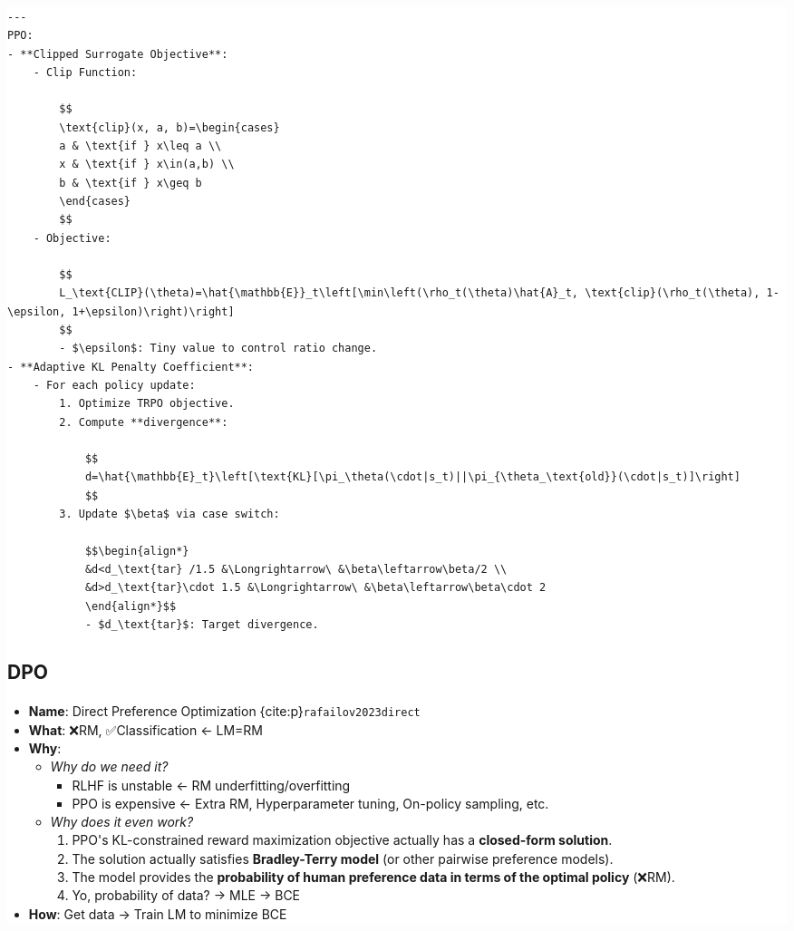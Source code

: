 ```{admonition} Math
---
PPO:
- **Clipped Surrogate Objective**:
    - Clip Function:

        $$
        \text{clip}(x, a, b)=\begin{cases}
        a & \text{if } x\leq a \\
        x & \text{if } x\in(a,b) \\
        b & \text{if } x\geq b
        \end{cases}
        $$
    - Objective:

        $$
        L_\text{CLIP}(\theta)=\hat{\mathbb{E}}_t\left[\min\left(\rho_t(\theta)\hat{A}_t, \text{clip}(\rho_t(\theta), 1-\epsilon, 1+\epsilon)\right)\right]
        $$
        - $\epsilon$: Tiny value to control ratio change.
- **Adaptive KL Penalty Coefficient**:
    - For each policy update:
        1. Optimize TRPO objective.
        2. Compute **divergence**:

            $$
            d=\hat{\mathbb{E}_t}\left[\text{KL}[\pi_\theta(\cdot|s_t)||\pi_{\theta_\text{old}}(\cdot|s_t)]\right]
            $$
        3. Update $\beta$ via case switch:

            $$\begin{align*}
            &d<d_\text{tar} /1.5 &\Longrightarrow\ &\beta\leftarrow\beta/2 \\
            &d>d_\text{tar}\cdot 1.5 &\Longrightarrow\ &\beta\leftarrow\beta\cdot 2
            \end{align*}$$
            - $d_\text{tar}$: Target divergence.
```

## DPO
- **Name**: Direct Preference Optimization {cite:p}`rafailov2023direct`
- **What**: ❌RM, ✅Classification $\leftarrow$ LM=RM
- **Why**:
    - *Why do we need it?*
        - RLHF is unstable $\leftarrow$ RM underfitting/overfitting
        - PPO is expensive $\leftarrow$ Extra RM, Hyperparameter tuning, On-policy sampling, etc.
    - *Why does it even work?*
        1. PPO's KL-constrained reward maximization objective actually has a **closed-form solution**.
        2. The solution actually satisfies **Bradley-Terry model** (or other pairwise preference models).
        3. The model provides the **probability of human preference data in terms of the optimal policy** (❌RM).
        3. Yo, probability of data? $\rightarrow$ MLE $\rightarrow$ BCE
- **How**: Get data $\rightarrow$ Train LM to minimize BCE

